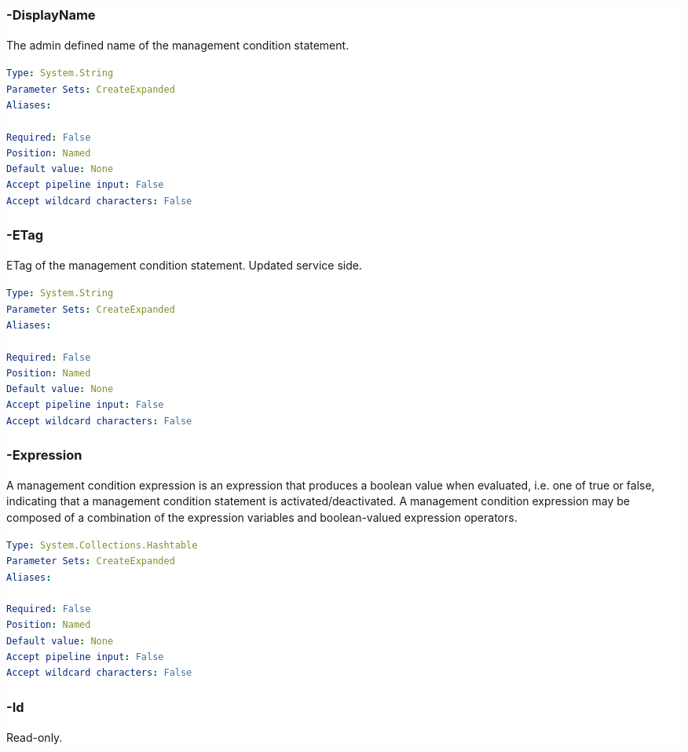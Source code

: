 ### -DisplayName
The admin defined name of the management condition statement.

```yaml
Type: System.String
Parameter Sets: CreateExpanded
Aliases:

Required: False
Position: Named
Default value: None
Accept pipeline input: False
Accept wildcard characters: False
```

### -ETag
ETag of the management condition statement.
Updated service side.

```yaml
Type: System.String
Parameter Sets: CreateExpanded
Aliases:

Required: False
Position: Named
Default value: None
Accept pipeline input: False
Accept wildcard characters: False
```

### -Expression
A management condition expression is an expression that produces a boolean value when evaluated, i.e.
one of true or false, indicating that a management condition statement is activated/deactivated.
A management condition expression may be composed of a combination of the expression variables and boolean-valued expression operators.

```yaml
Type: System.Collections.Hashtable
Parameter Sets: CreateExpanded
Aliases:

Required: False
Position: Named
Default value: None
Accept pipeline input: False
Accept wildcard characters: False
```

### -Id
Read-only.

